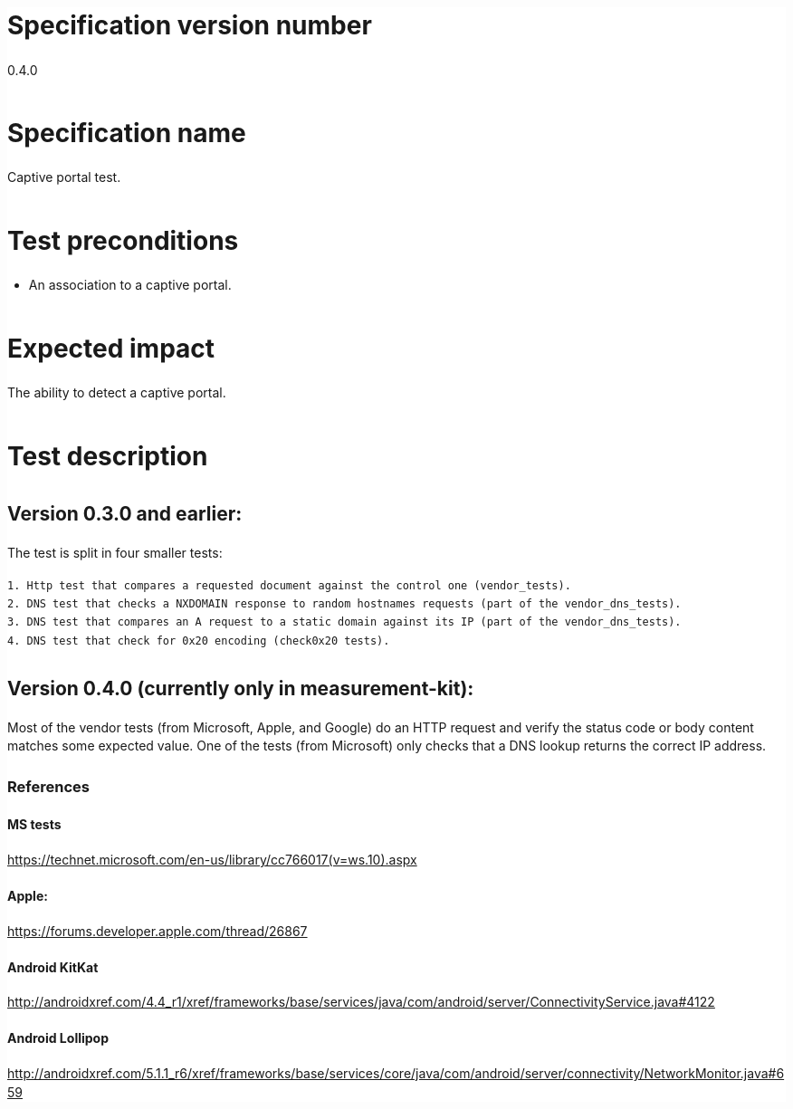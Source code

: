 # Specification version number

0.4.0

# Specification name

Captive portal test.

# Test preconditions

  * An association to a captive portal.

# Expected impact

The ability to detect a captive portal.

# Test description

## Version 0.3.0 and earlier:

The test is split in four smaller tests:

    1. Http test that compares a requested document against the control one (vendor_tests).
    2. DNS test that checks a NXDOMAIN response to random hostnames requests (part of the vendor_dns_tests).
    3. DNS test that compares an A request to a static domain against its IP (part of the vendor_dns_tests).
    4. DNS test that check for 0x20 encoding (check0x20 tests).

## Version 0.4.0 (currently only in measurement-kit):

Most of the vendor tests (from Microsoft, Apple, and Google) do an HTTP request and verify the status code or body content matches some expected value. One of the tests (from Microsoft) only checks that a DNS lookup returns the correct IP address.

### References
#### MS tests
https://technet.microsoft.com/en-us/library/cc766017(v=ws.10).aspx

#### Apple:
https://forums.developer.apple.com/thread/26867

#### Android KitKat
http://androidxref.com/4.4_r1/xref/frameworks/base/services/java/com/android/server/ConnectivityService.java#4122

#### Android Lollipop
http://androidxref.com/5.1.1_r6/xref/frameworks/base/services/core/java/com/android/server/connectivity/NetworkMonitor.java#659
